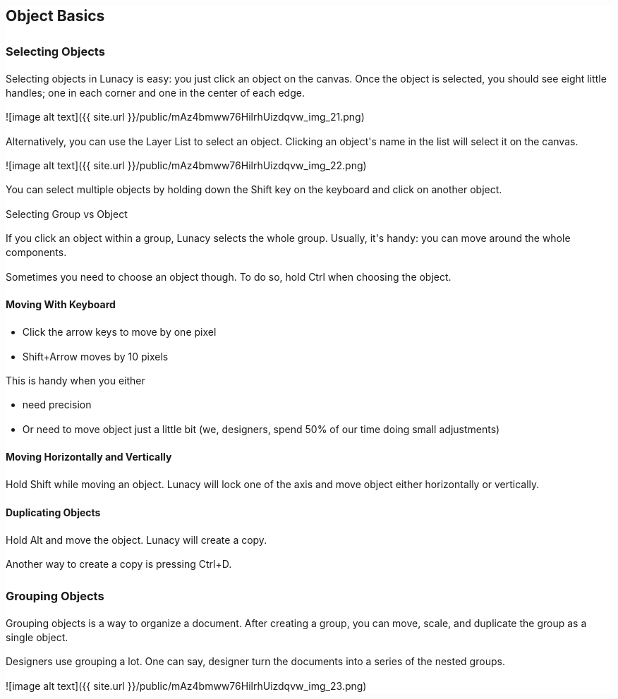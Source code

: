 ## Object Basics

### Selecting Objects

Selecting objects in Lunacy is easy: you just click an object on the canvas. Once the object is selected, you should see eight little handles; one in each corner and one in the center of each edge.

![image alt text]({{ site.url }}/public/mAz4bmww76HilrhUizdqvw_img_21.png)

Alternatively, you can use the Layer List to select an object. Clicking an object's name in the list will select it on the canvas.

![image alt text]({{ site.url }}/public/mAz4bmww76HilrhUizdqvw_img_22.png)

You can select multiple objects by holding down the Shift key on the keyboard and click on another object.

Selecting Group vs Object

If you click an object within a group, Lunacy selects the whole group. Usually, it's handy: you can move around the whole components.

Sometimes you need to choose an object though. To do so, hold Ctrl when choosing the object. 

#### Moving With Keyboard

* Click the arrow keys to move by one pixel

* Shift+Arrow moves by 10 pixels

This is handy when you either

* need precision

* Or need to move object just a little bit (we, designers, spend 50% of our time doing small adjustments)

#### Moving Horizontally and Vertically

Hold Shift while moving an object. Lunacy will lock one of the axis and move object either horizontally or vertically.

#### Duplicating Objects

Hold Alt and move the object. Lunacy will create a copy.

Another way to create a copy is pressing Ctrl+D.

### Grouping Objects

Grouping objects is a way to organize a document. After creating a group, you can move, scale, and duplicate the group as a single object.

Designers use grouping a lot. One can say, designer turn the documents into a series of the nested groups. 

![image alt text]({{ site.url }}/public/mAz4bmww76HilrhUizdqvw_img_23.png)

